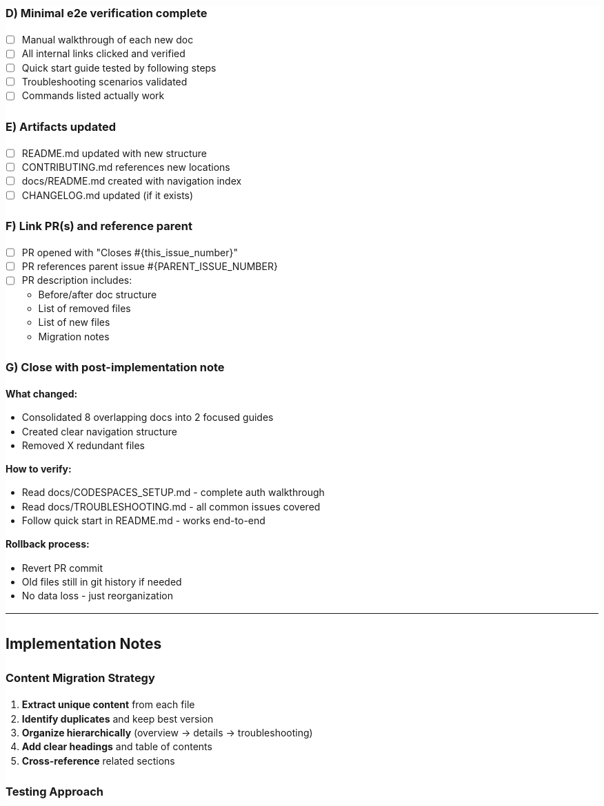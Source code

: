 ### D) Minimal e2e verification complete
- [ ] Manual walkthrough of each new doc
- [ ] All internal links clicked and verified
- [ ] Quick start guide tested by following steps
- [ ] Troubleshooting scenarios validated
- [ ] Commands listed actually work

### E) Artifacts updated
- [ ] README.md updated with new structure
- [ ] CONTRIBUTING.md references new locations
- [ ] docs/README.md created with navigation index
- [ ] CHANGELOG.md updated (if it exists)

### F) Link PR(s) and reference parent
- [ ] PR opened with "Closes #{this_issue_number}"
- [ ] PR references parent issue #{PARENT_ISSUE_NUMBER}
- [ ] PR description includes:
  - Before/after doc structure
  - List of removed files
  - List of new files
  - Migration notes

### G) Close with post-implementation note
**What changed:**
- Consolidated 8 overlapping docs into 2 focused guides
- Created clear navigation structure
- Removed X redundant files

**How to verify:**
- Read docs/CODESPACES_SETUP.md - complete auth walkthrough
- Read docs/TROUBLESHOOTING.md - all common issues covered
- Follow quick start in README.md - works end-to-end

**Rollback process:**
- Revert PR commit
- Old files still in git history if needed
- No data loss - just reorganization

---

## Implementation Notes

### Content Migration Strategy

1. **Extract unique content** from each file
2. **Identify duplicates** and keep best version
3. **Organize hierarchically** (overview → details → troubleshooting)
4. **Add clear headings** and table of contents
5. **Cross-reference** related sections

### Testing Approach
